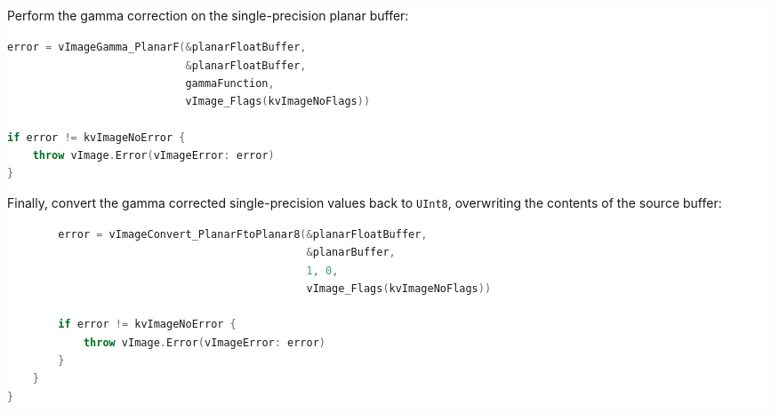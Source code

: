 Perform the gamma correction on the single-precision planar buffer:

``` swift
error = vImageGamma_PlanarF(&planarFloatBuffer,
                            &planarFloatBuffer,
                            gammaFunction,
                            vImage_Flags(kvImageNoFlags))

if error != kvImageNoError {
    throw vImage.Error(vImageError: error)
}
```

Finally, convert the gamma corrected single-precision values back to `UInt8`, overwriting the contents of the source buffer:

``` swift
        error = vImageConvert_PlanarFtoPlanar8(&planarFloatBuffer,
                                               &planarBuffer,
                                               1, 0,
                                               vImage_Flags(kvImageNoFlags))
        
        if error != kvImageNoError {
            throw vImage.Error(vImageError: error)
        }
    }
}
```
